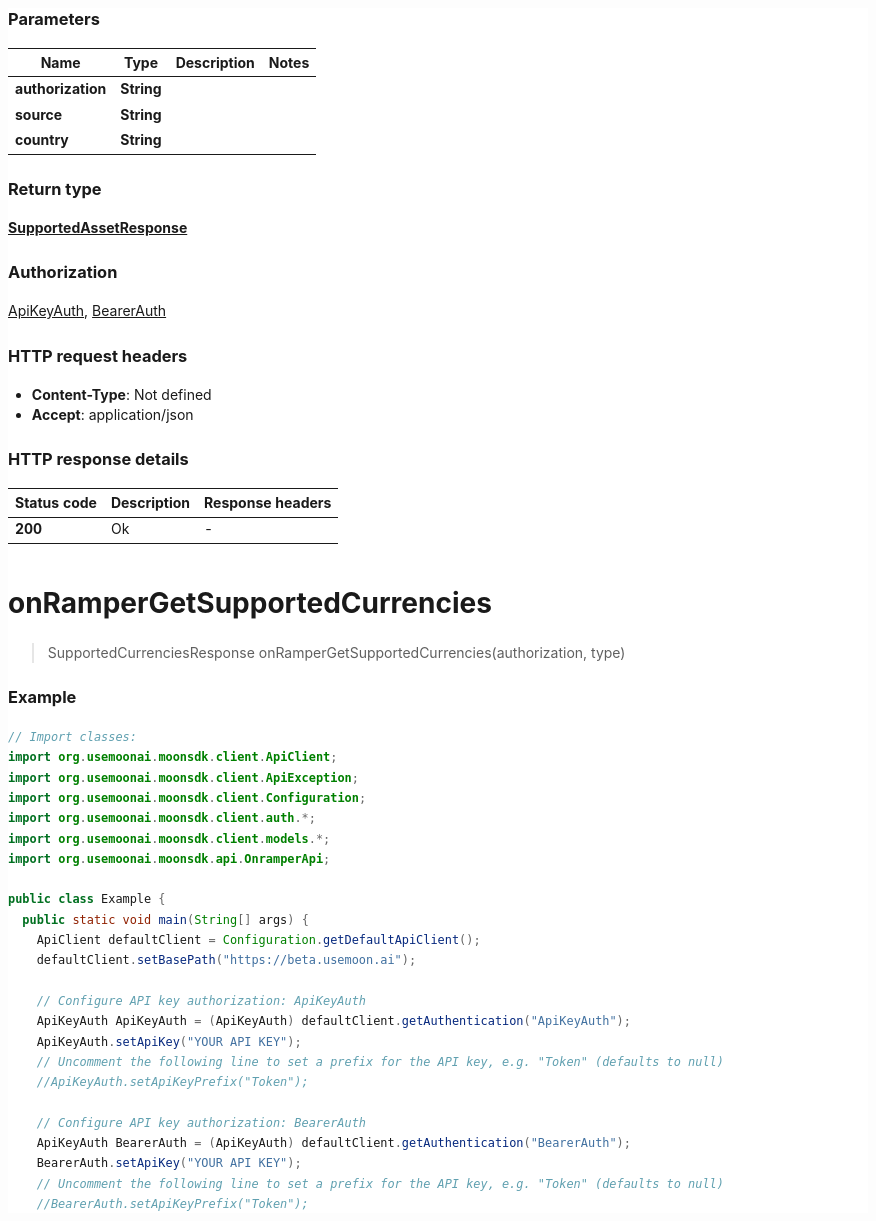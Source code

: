 ### Parameters

| Name | Type | Description  | Notes |
|------------- | ------------- | ------------- | -------------|
| **authorization** | **String**|  | |
| **source** | **String**|  | |
| **country** | **String**|  | |

### Return type

[**SupportedAssetResponse**](SupportedAssetResponse.md)

### Authorization

[ApiKeyAuth](../README.md#ApiKeyAuth), [BearerAuth](../README.md#BearerAuth)

### HTTP request headers

 - **Content-Type**: Not defined
 - **Accept**: application/json

### HTTP response details
| Status code | Description | Response headers |
|-------------|-------------|------------------|
| **200** | Ok |  -  |

<a id="onRamperGetSupportedCurrencies"></a>
# **onRamperGetSupportedCurrencies**
> SupportedCurrenciesResponse onRamperGetSupportedCurrencies(authorization, type)



### Example
```java
// Import classes:
import org.usemoonai.moonsdk.client.ApiClient;
import org.usemoonai.moonsdk.client.ApiException;
import org.usemoonai.moonsdk.client.Configuration;
import org.usemoonai.moonsdk.client.auth.*;
import org.usemoonai.moonsdk.client.models.*;
import org.usemoonai.moonsdk.api.OnramperApi;

public class Example {
  public static void main(String[] args) {
    ApiClient defaultClient = Configuration.getDefaultApiClient();
    defaultClient.setBasePath("https://beta.usemoon.ai");
    
    // Configure API key authorization: ApiKeyAuth
    ApiKeyAuth ApiKeyAuth = (ApiKeyAuth) defaultClient.getAuthentication("ApiKeyAuth");
    ApiKeyAuth.setApiKey("YOUR API KEY");
    // Uncomment the following line to set a prefix for the API key, e.g. "Token" (defaults to null)
    //ApiKeyAuth.setApiKeyPrefix("Token");

    // Configure API key authorization: BearerAuth
    ApiKeyAuth BearerAuth = (ApiKeyAuth) defaultClient.getAuthentication("BearerAuth");
    BearerAuth.setApiKey("YOUR API KEY");
    // Uncomment the following line to set a prefix for the API key, e.g. "Token" (defaults to null)
    //BearerAuth.setApiKeyPrefix("Token");

```